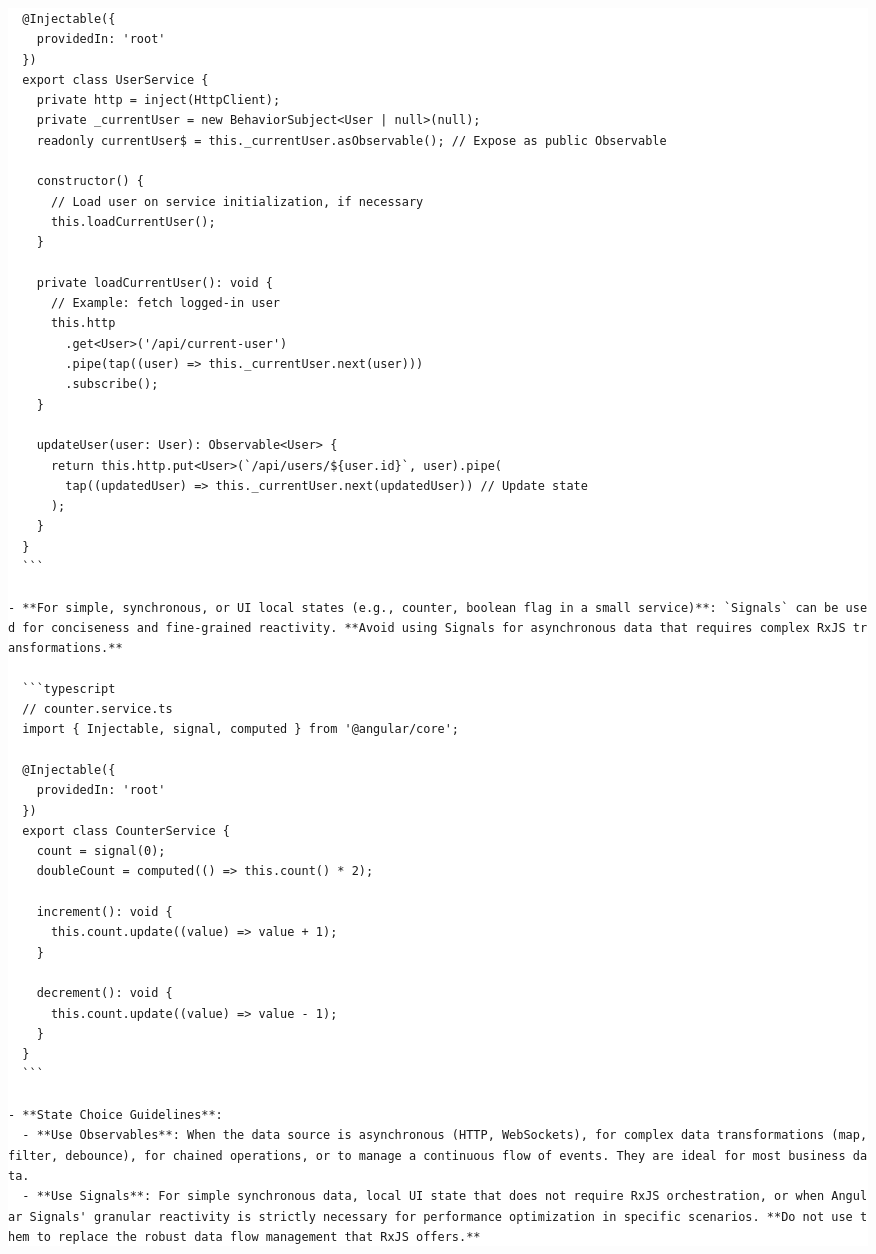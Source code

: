       @Injectable({
        providedIn: 'root'
      })
      export class UserService {
        private http = inject(HttpClient);
        private _currentUser = new BehaviorSubject<User | null>(null);
        readonly currentUser$ = this._currentUser.asObservable(); // Expose as public Observable

        constructor() {
          // Load user on service initialization, if necessary
          this.loadCurrentUser();
        }

        private loadCurrentUser(): void {
          // Example: fetch logged-in user
          this.http
            .get<User>('/api/current-user')
            .pipe(tap((user) => this._currentUser.next(user)))
            .subscribe();
        }

        updateUser(user: User): Observable<User> {
          return this.http.put<User>(`/api/users/${user.id}`, user).pipe(
            tap((updatedUser) => this._currentUser.next(updatedUser)) // Update state
          );
        }
      }
      ```

    - **For simple, synchronous, or UI local states (e.g., counter, boolean flag in a small service)**: `Signals` can be used for conciseness and fine-grained reactivity. **Avoid using Signals for asynchronous data that requires complex RxJS transformations.**

      ```typescript
      // counter.service.ts
      import { Injectable, signal, computed } from '@angular/core';

      @Injectable({
        providedIn: 'root'
      })
      export class CounterService {
        count = signal(0);
        doubleCount = computed(() => this.count() * 2);

        increment(): void {
          this.count.update((value) => value + 1);
        }

        decrement(): void {
          this.count.update((value) => value - 1);
        }
      }
      ```

    - **State Choice Guidelines**:
      - **Use Observables**: When the data source is asynchronous (HTTP, WebSockets), for complex data transformations (map, filter, debounce), for chained operations, or to manage a continuous flow of events. They are ideal for most business data.
      - **Use Signals**: For simple synchronous data, local UI state that does not require RxJS orchestration, or when Angular Signals' granular reactivity is strictly necessary for performance optimization in specific scenarios. **Do not use them to replace the robust data flow management that RxJS offers.**
